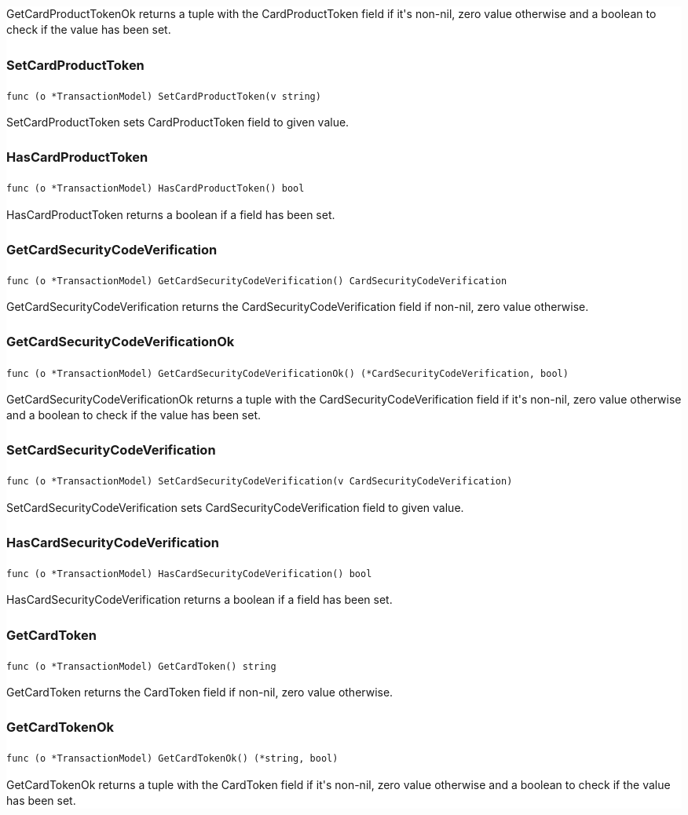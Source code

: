 GetCardProductTokenOk returns a tuple with the CardProductToken field if it's non-nil, zero value otherwise
and a boolean to check if the value has been set.

### SetCardProductToken

`func (o *TransactionModel) SetCardProductToken(v string)`

SetCardProductToken sets CardProductToken field to given value.

### HasCardProductToken

`func (o *TransactionModel) HasCardProductToken() bool`

HasCardProductToken returns a boolean if a field has been set.

### GetCardSecurityCodeVerification

`func (o *TransactionModel) GetCardSecurityCodeVerification() CardSecurityCodeVerification`

GetCardSecurityCodeVerification returns the CardSecurityCodeVerification field if non-nil, zero value otherwise.

### GetCardSecurityCodeVerificationOk

`func (o *TransactionModel) GetCardSecurityCodeVerificationOk() (*CardSecurityCodeVerification, bool)`

GetCardSecurityCodeVerificationOk returns a tuple with the CardSecurityCodeVerification field if it's non-nil, zero value otherwise
and a boolean to check if the value has been set.

### SetCardSecurityCodeVerification

`func (o *TransactionModel) SetCardSecurityCodeVerification(v CardSecurityCodeVerification)`

SetCardSecurityCodeVerification sets CardSecurityCodeVerification field to given value.

### HasCardSecurityCodeVerification

`func (o *TransactionModel) HasCardSecurityCodeVerification() bool`

HasCardSecurityCodeVerification returns a boolean if a field has been set.

### GetCardToken

`func (o *TransactionModel) GetCardToken() string`

GetCardToken returns the CardToken field if non-nil, zero value otherwise.

### GetCardTokenOk

`func (o *TransactionModel) GetCardTokenOk() (*string, bool)`

GetCardTokenOk returns a tuple with the CardToken field if it's non-nil, zero value otherwise
and a boolean to check if the value has been set.
